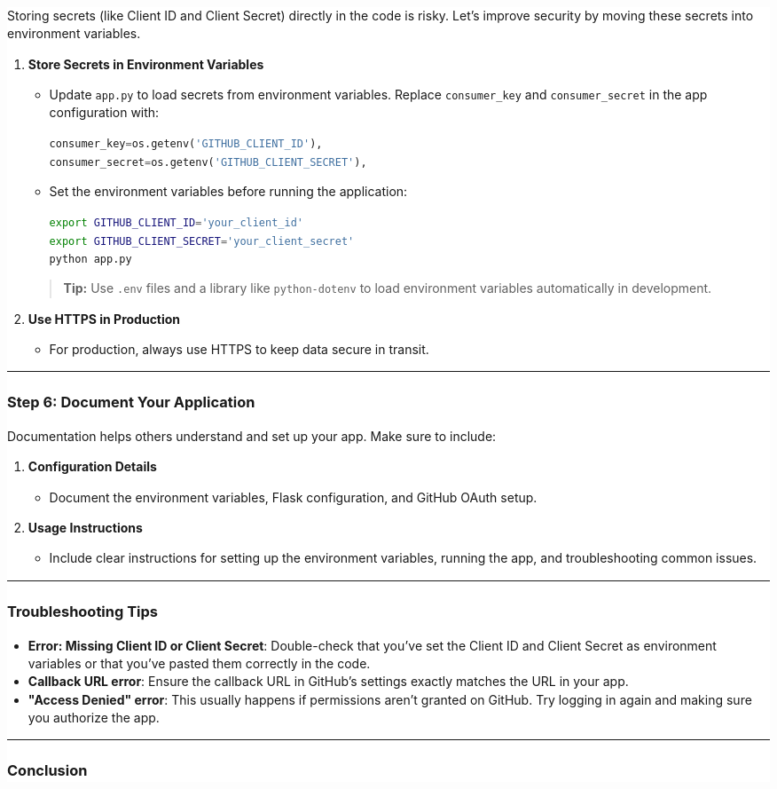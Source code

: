 Storing secrets (like Client ID and Client Secret) directly in the code is risky. Let’s improve security by moving these secrets into environment variables.

1. **Store Secrets in Environment Variables**

   - Update `app.py` to load secrets from environment variables. Replace `consumer_key` and `consumer_secret` in the app configuration with:

     ```python
     consumer_key=os.getenv('GITHUB_CLIENT_ID'),
     consumer_secret=os.getenv('GITHUB_CLIENT_SECRET'),
     ```

   - Set the environment variables before running the application:

     ```bash
     export GITHUB_CLIENT_ID='your_client_id'
     export GITHUB_CLIENT_SECRET='your_client_secret'
     python app.py
     ```

   > **Tip:** Use `.env` files and a library like `python-dotenv` to load environment variables automatically in development.

2. **Use HTTPS in Production**

   - For production, always use HTTPS to keep data secure in transit.

---

### Step 6: Document Your Application

Documentation helps others understand and set up your app. Make sure to include:

1. **Configuration Details**

   - Document the environment variables, Flask configuration, and GitHub OAuth setup.

2. **Usage Instructions**

   - Include clear instructions for setting up the environment variables, running the app, and troubleshooting common issues.

---

### Troubleshooting Tips

- **Error: Missing Client ID or Client Secret**: Double-check that you’ve set the Client ID and Client Secret as environment variables or that you’ve pasted them correctly in the code.
- **Callback URL error**: Ensure the callback URL in GitHub’s settings exactly matches the URL in your app.
- **"Access Denied" error**: This usually happens if permissions aren’t granted on GitHub. Try logging in again and making sure you authorize the app.

---

### Conclusion
